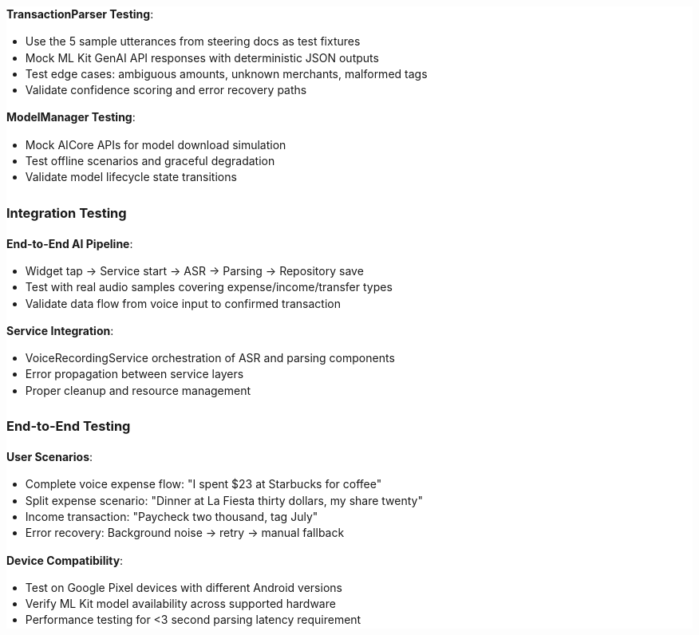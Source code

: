 **TransactionParser Testing**:
- Use the 5 sample utterances from steering docs as test fixtures
- Mock ML Kit GenAI API responses with deterministic JSON outputs  
- Test edge cases: ambiguous amounts, unknown merchants, malformed tags
- Validate confidence scoring and error recovery paths

**ModelManager Testing**:
- Mock AICore APIs for model download simulation
- Test offline scenarios and graceful degradation
- Validate model lifecycle state transitions

### Integration Testing

**End-to-End AI Pipeline**:
- Widget tap → Service start → ASR → Parsing → Repository save
- Test with real audio samples covering expense/income/transfer types
- Validate data flow from voice input to confirmed transaction

**Service Integration**:
- VoiceRecordingService orchestration of ASR and parsing components
- Error propagation between service layers
- Proper cleanup and resource management

### End-to-End Testing

**User Scenarios**:
- Complete voice expense flow: "I spent $23 at Starbucks for coffee"
- Split expense scenario: "Dinner at La Fiesta thirty dollars, my share twenty"  
- Income transaction: "Paycheck two thousand, tag July"
- Error recovery: Background noise → retry → manual fallback

**Device Compatibility**:
- Test on Google Pixel devices with different Android versions
- Verify ML Kit model availability across supported hardware
- Performance testing for <3 second parsing latency requirement